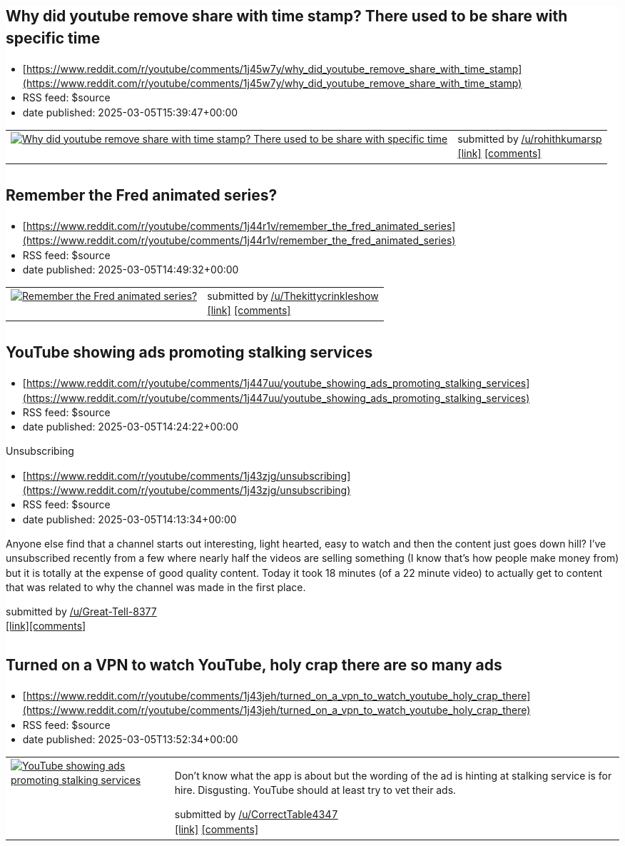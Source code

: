 ## Why did youtube remove share with time stamp? There used to be share with specific time
 - [https://www.reddit.com/r/youtube/comments/1j45w7y/why_did_youtube_remove_share_with_time_stamp](https://www.reddit.com/r/youtube/comments/1j45w7y/why_did_youtube_remove_share_with_time_stamp)
 - RSS feed: $source
 - date published: 2025-03-05T15:39:47+00:00

<table> <tr><td> <a href="https://www.reddit.com/r/youtube/comments/1j45w7y/why_did_youtube_remove_share_with_time_stamp/"> <img src="https://preview.redd.it/1kdsgone5wme1.png?width=640&amp;crop=smart&amp;auto=webp&amp;s=051573a627bc9e20830268783c8c75ab45824d15" alt="Why did youtube remove share with time stamp? There used to be share with specific time" title="Why did youtube remove share with time stamp? There used to be share with specific time" /> </a> </td><td> &#32; submitted by &#32; <a href="https://www.reddit.com/user/rohithkumarsp"> /u/rohithkumarsp </a> <br/> <span><a href="https://i.redd.it/1kdsgone5wme1.png">[link]</a></span> &#32; <span><a href="https://www.reddit.com/r/youtube/comments/1j45w7y/why_did_youtube_remove_share_with_time_stamp/">[comments]</a></span> </td></tr></table>

## Remember the Fred animated series?
 - [https://www.reddit.com/r/youtube/comments/1j44r1v/remember_the_fred_animated_series](https://www.reddit.com/r/youtube/comments/1j44r1v/remember_the_fred_animated_series)
 - RSS feed: $source
 - date published: 2025-03-05T14:49:32+00:00

<table> <tr><td> <a href="https://www.reddit.com/r/youtube/comments/1j44r1v/remember_the_fred_animated_series/"> <img src="https://preview.redd.it/uqxmacwfwvme1.jpeg?width=216&amp;crop=smart&amp;auto=webp&amp;s=34b0ddd015316c2b2c9f28c2146b8074b53699b8" alt="Remember the Fred animated series?" title="Remember the Fred animated series?" /> </a> </td><td> &#32; submitted by &#32; <a href="https://www.reddit.com/user/Thekittycrinkleshow"> /u/Thekittycrinkleshow </a> <br/> <span><a href="https://i.redd.it/uqxmacwfwvme1.jpeg">[link]</a></span> &#32; <span><a href="https://www.reddit.com/r/youtube/comments/1j44r1v/remember_the_fred_animated_series/">[comments]</a></span> </td></tr></table>

## YouTube showing ads promoting stalking services
 - [https://www.reddit.com/r/youtube/comments/1j447uu/youtube_showing_ads_promoting_stalking_services](https://www.reddit.com/r/youtube/comments/1j447uu/youtube_showing_ads_promoting_stalking_services)
 - RSS feed: $source
 - date published: 2025-03-05T14:24:22+00:00

<table> <tr><td> <a href="https://www.reddit.com/r/youtube/comments/1j447uu/youtube_showing_ads_promoting_stalking_services/"> <img src="https://external-preview.redd.it/Y3dvaXozbndydm1lMQtvOZ5bhbeMjaVxLlZgkwFanZqikO5BLQlvFT7aoGSc.png?width=640&amp;crop=smart&amp;auto=webp&amp;s=f9158f948e205f8a41b1b4c97447359910efbb8f" alt="YouTube showing ads promoting stalking services" title="YouTube showing ads promoting stalking services" /> </a> </td><td> <div class="md"><p>Don’t know what the app is about but the wording of the ad is hinting at stalking service is for hire. Disgusting. YouTube should at least try to vet their ads.</p> </div> &#32; submitted by &#32; <a href="https://www.reddit.com/user/CorrectTable4347"> /u/CorrectTable4347 </a> <br/> <span><a href="https://v.redd.it/wruh1uwwrvme1">[link]</a></span> &#32; <span><a href="https://www.reddit.com/r/youtube/comments/1j447uu/youtube_showing_ads_promoting_stalking_services/">[comments]</a></span> </td></

## Unsubscribing
 - [https://www.reddit.com/r/youtube/comments/1j43zjg/unsubscribing](https://www.reddit.com/r/youtube/comments/1j43zjg/unsubscribing)
 - RSS feed: $source
 - date published: 2025-03-05T14:13:34+00:00

<div class="md"><p>Anyone else find that a channel starts out interesting, light hearted, easy to watch and then the content just goes down hill? I’ve unsubscribed recently from a few where nearly half the videos are selling something (I know that’s how people make money from) but it is totally at the expense of good quality content. Today it took 18 minutes (of a 22 minute video) to actually get to content that was related to why the channel was made in the first place. </p> </div> &#32; submitted by &#32; <a href="https://www.reddit.com/user/Great-Tell-8377"> /u/Great-Tell-8377 </a> <br/> <span><a href="https://www.reddit.com/r/youtube/comments/1j43zjg/unsubscribing/">[link]</a></span> &#32; <span><a href="https://www.reddit.com/r/youtube/comments/1j43zjg/unsubscribing/">[comments]</a></span>

## Turned on a VPN to watch YouTube, holy crap there are so many ads
 - [https://www.reddit.com/r/youtube/comments/1j43jeh/turned_on_a_vpn_to_watch_youtube_holy_crap_there](https://www.reddit.com/r/youtube/comments/1j43jeh/turned_on_a_vpn_to_watch_youtube_holy_crap_there)
 - RSS feed: $source
 - date published: 2025-03-05T13:52:34+00:00
